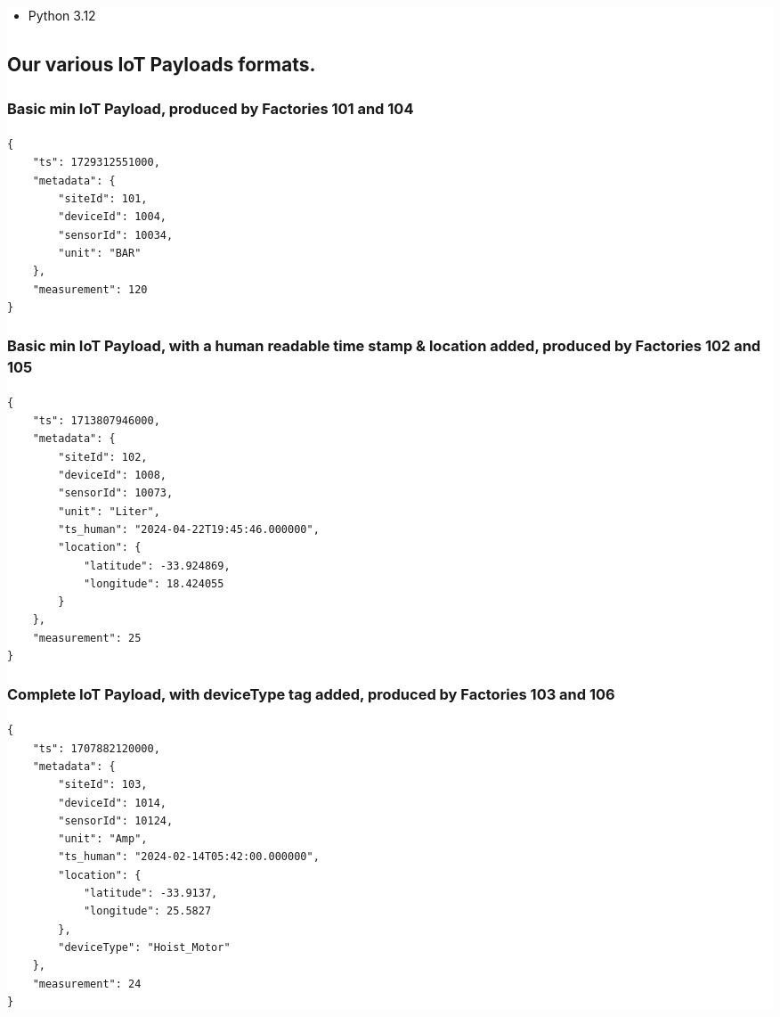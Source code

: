 - Python 3.12


## Our various IoT Payloads formats.

### Basic min IoT Payload, produced by Factories 101 and 104

```json5
{
    "ts": 1729312551000, 
    "metadata": {
        "siteId": 101, 
        "deviceId": 1004, 
        "sensorId": 10034, 
        "unit": "BAR"
    }, 
    "measurement": 120
}
```

### Basic min IoT Payload, with a human readable time stamp & location added, produced by Factories 102 and 105

```json5
{
    "ts": 1713807946000, 
    "metadata": {
        "siteId": 102, 
        "deviceId": 1008, 
        "sensorId": 10073, 
        "unit": "Liter", 
        "ts_human": "2024-04-22T19:45:46.000000", 
        "location": {
            "latitude": -33.924869, 
            "longitude": 18.424055
        }
    }, 
    "measurement": 25
}
```

### Complete IoT Payload, with deviceType tag added, produced by Factories 103 and 106

```json5
{
    "ts": 1707882120000, 
    "metadata": {
        "siteId": 103, 
        "deviceId": 1014, 
        "sensorId": 10124, 
        "unit": "Amp", 
        "ts_human": "2024-02-14T05:42:00.000000", 
        "location": {
            "latitude": -33.9137, 
            "longitude": 25.5827
        }, 
        "deviceType": "Hoist_Motor"
    },
    "measurement": 24
}
```
